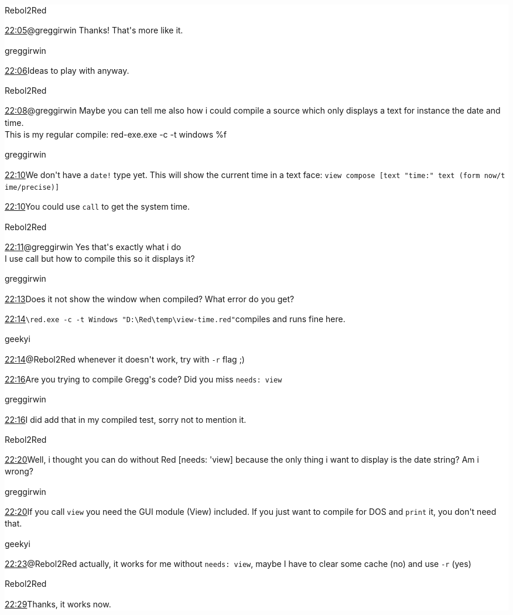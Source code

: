 Rebol2Red

[22:05](#msg58e56a21b52518ed4de2f4a4)@greggirwin Thanks! That's more like it.

greggirwin

[22:06](#msg58e56a4cf22385553d11e5a1)Ideas to play with anyway.

Rebol2Red

[22:08](#msg58e56acf4cb8d09173618f6c)@greggirwin Maybe you can tell me also how i could compile a source which only displays a text for instance the date and time.  
This is my regular compile: red-exe.exe -c -t windows %f

greggirwin

[22:10](#msg58e56b5a0e4137042ae91f27)We don't have a `date!` type yet. This will show the current time in a text face: `view compose [text "time:" text (form now/time/precise)]`

[22:10](#msg58e56b7108c00c092a50fd5e)You could use `call` to get the system time.

Rebol2Red

[22:11](#msg58e56b8b8bb56c2d117c3285)@greggirwin Yes that's exactly what i do  
I use call but how to compile this so it displays it?

greggirwin

[22:13](#msg58e56c1708c00c092a51002f)Does it not show the window when compiled? What error do you get?

[22:14](#msg58e56c480e4137042ae92342)`\red.exe -c -t Windows "D:\Red\temp\view-time.red"`compiles and runs fine here.

geekyi

[22:14](#msg58e56c62ad849bcf4256300d)@Rebol2Red whenever it doesn't work, try with `-r` flag ;)

[22:16](#msg58e56ca868bee3091f141425)Are you trying to compile Gregg's code? Did you miss `needs: view`

greggirwin

[22:16](#msg58e56cce408f90be669136f6)I did add that in my compiled test, sorry not to mention it.

Rebol2Red

[22:20](#msg58e56da8f22385553d11f239)Well, i thought you can do without Red \[needs: 'view] because the only thing i want to display is the date string? Am i wrong?

greggirwin

[22:20](#msg58e56dcb8e4b63533d9db482)If you call `view` you need the GUI module (View) included. If you just want to compile for DOS and `print` it, you don't need that.

geekyi

[22:23](#msg58e56e7708c00c092a5109f9)@Rebol2Red actually, it works for me without `needs: view`, maybe I have to clear some cache (no) and use `-r` (yes)

Rebol2Red

[22:29](#msg58e56fdf4cb8d0917361a3e6)Thanks, it works now.
